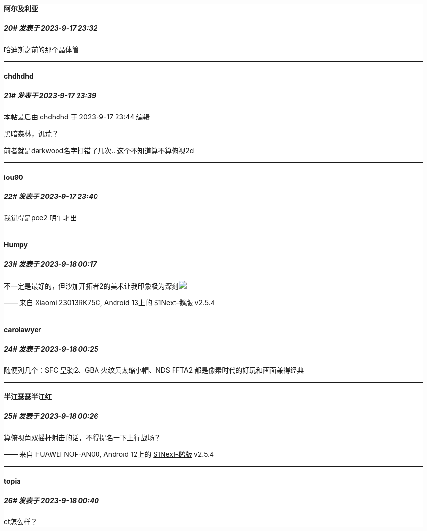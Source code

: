 ####  阿尔及利亚  
##### 20#       发表于 2023-9-17 23:32

哈迪斯之前的那个晶体管

*****

####  chdhdhd  
##### 21#       发表于 2023-9-17 23:39

 本帖最后由 chdhdhd 于 2023-9-17 23:44 编辑 

黑暗森林，饥荒？

前者就是darkwood名字打错了几次...这个不知道算不算俯视2d

*****

####  iou90  
##### 22#       发表于 2023-9-17 23:40

我觉得是poe2 明年才出

*****

####  Humpy  
##### 23#       发表于 2023-9-18 00:17

不一定是最好的，但沙加开拓者2的美术让我印象极为深刻<img src="https://p.sda1.dev/13/4c90507a848a3f1e49e49214c547a2fe/16215651-saga-frontier-2-playstation-in-a-bar.png" referrerpolicy="no-referrer">

—— 来自 Xiaomi 23013RK75C, Android 13上的 [S1Next-鹅版](https://github.com/ykrank/S1-Next/releases) v2.5.4

*****

####  carolawyer  
##### 24#       发表于 2023-9-18 00:25

随便列几个：SFC 皇骑2、GBA 火纹黄太缩小帽、NDS FFTA2 都是像素时代的好玩和画面兼得经典

*****

####  半江瑟瑟半江红  
##### 25#       发表于 2023-9-18 00:26

算俯视角双摇杆射击的话，不得提名一下上行战场？

—— 来自 HUAWEI NOP-AN00, Android 12上的 [S1Next-鹅版](https://github.com/ykrank/S1-Next/releases) v2.5.4

*****

####  topia  
##### 26#       发表于 2023-9-18 00:40

ct怎么样？
